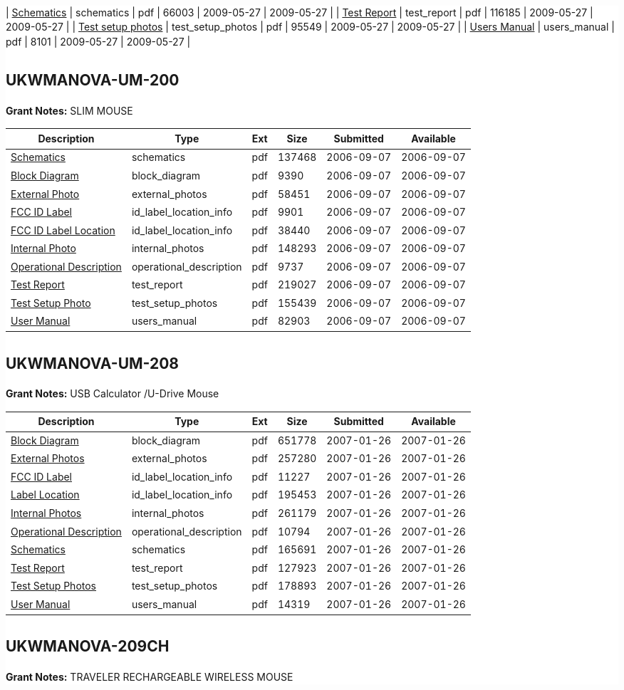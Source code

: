 | [Schematics](UKWMANOVA-219CH/424b37e73ca0943bd394bb0a6c48599a/1115916.pdf) | schematics | pdf | 66003 | 2009-05-27 | 2009-05-27 |
| [Test Report](UKWMANOVA-219CH/424b37e73ca0943bd394bb0a6c48599a/1115917.pdf) | test_report | pdf | 116185 | 2009-05-27 | 2009-05-27 |
| [Test setup photos](UKWMANOVA-219CH/424b37e73ca0943bd394bb0a6c48599a/1115918.pdf) | test_setup_photos | pdf | 95549 | 2009-05-27 | 2009-05-27 |
| [Users Manual](UKWMANOVA-219CH/424b37e73ca0943bd394bb0a6c48599a/1115919.pdf) | users_manual | pdf | 8101 | 2009-05-27 | 2009-05-27 |
## UKWMANOVA-UM-200
**Grant Notes:** SLIM MOUSE

| Description | Type | Ext | Size | Submitted | Available |
| ----------- | ---- | --- | ---- | --------- | --------- |
| [Schematics](UKWMANOVA-UM-200/8428f88ee50b475efaf33bdb84a83502/701870.pdf) | schematics | pdf | 137468 | 2006-09-07 | 2006-09-07 |
| [Block Diagram](UKWMANOVA-UM-200/8428f88ee50b475efaf33bdb84a83502/701876.pdf) | block_diagram | pdf | 9390 | 2006-09-07 | 2006-09-07 |
| [External Photo](UKWMANOVA-UM-200/8428f88ee50b475efaf33bdb84a83502/701875.pdf) | external_photos | pdf | 58451 | 2006-09-07 | 2006-09-07 |
| [FCC ID Label](UKWMANOVA-UM-200/8428f88ee50b475efaf33bdb84a83502/701873.pdf) | id_label_location_info | pdf | 9901 | 2006-09-07 | 2006-09-07 |
| [FCC ID Label Location](UKWMANOVA-UM-200/8428f88ee50b475efaf33bdb84a83502/701874.pdf) | id_label_location_info | pdf | 38440 | 2006-09-07 | 2006-09-07 |
| [Internal Photo](UKWMANOVA-UM-200/8428f88ee50b475efaf33bdb84a83502/701872.pdf) | internal_photos | pdf | 148293 | 2006-09-07 | 2006-09-07 |
| [Operational Description](UKWMANOVA-UM-200/8428f88ee50b475efaf33bdb84a83502/701871.pdf) | operational_description | pdf | 9737 | 2006-09-07 | 2006-09-07 |
| [Test Report](UKWMANOVA-UM-200/8428f88ee50b475efaf33bdb84a83502/701869.pdf) | test_report | pdf | 219027 | 2006-09-07 | 2006-09-07 |
| [Test Setup Photo](UKWMANOVA-UM-200/8428f88ee50b475efaf33bdb84a83502/701868.pdf) | test_setup_photos | pdf | 155439 | 2006-09-07 | 2006-09-07 |
| [User Manual](UKWMANOVA-UM-200/8428f88ee50b475efaf33bdb84a83502/701867.pdf) | users_manual | pdf | 82903 | 2006-09-07 | 2006-09-07 |
## UKWMANOVA-UM-208
**Grant Notes:** USB Calculator /U-Drive Mouse

| Description | Type | Ext | Size | Submitted | Available |
| ----------- | ---- | --- | ---- | --------- | --------- |
| [Block Diagram](UKWMANOVA-UM-208/b0e6e292f28590644bbe9cff426f17ef/751418.pdf) | block_diagram | pdf | 651778 | 2007-01-26 | 2007-01-26 |
| [External Photos](UKWMANOVA-UM-208/b0e6e292f28590644bbe9cff426f17ef/751417.pdf) | external_photos | pdf | 257280 | 2007-01-26 | 2007-01-26 |
| [FCC ID Label](UKWMANOVA-UM-208/b0e6e292f28590644bbe9cff426f17ef/751416.pdf) | id_label_location_info | pdf | 11227 | 2007-01-26 | 2007-01-26 |
| [Label Location](UKWMANOVA-UM-208/b0e6e292f28590644bbe9cff426f17ef/751419.pdf) | id_label_location_info | pdf | 195453 | 2007-01-26 | 2007-01-26 |
| [Internal Photos](UKWMANOVA-UM-208/b0e6e292f28590644bbe9cff426f17ef/751415.pdf) | internal_photos | pdf | 261179 | 2007-01-26 | 2007-01-26 |
| [Operational Description](UKWMANOVA-UM-208/b0e6e292f28590644bbe9cff426f17ef/751414.pdf) | operational_description | pdf | 10794 | 2007-01-26 | 2007-01-26 |
| [Schematics](UKWMANOVA-UM-208/b0e6e292f28590644bbe9cff426f17ef/751413.pdf) | schematics | pdf | 165691 | 2007-01-26 | 2007-01-26 |
| [Test Report](UKWMANOVA-UM-208/b0e6e292f28590644bbe9cff426f17ef/751412.pdf) | test_report | pdf | 127923 | 2007-01-26 | 2007-01-26 |
| [Test Setup Photos](UKWMANOVA-UM-208/b0e6e292f28590644bbe9cff426f17ef/751411.pdf) | test_setup_photos | pdf | 178893 | 2007-01-26 | 2007-01-26 |
| [User Manual](UKWMANOVA-UM-208/b0e6e292f28590644bbe9cff426f17ef/751410.pdf) | users_manual | pdf | 14319 | 2007-01-26 | 2007-01-26 |
## UKWMANOVA-209CH
**Grant Notes:** TRAVELER RECHARGEABLE WIRELESS MOUSE
